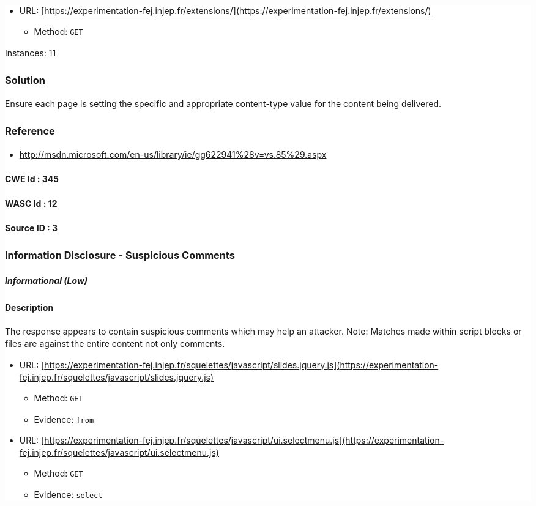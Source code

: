   
  
  
* URL: [https://experimentation-fej.injep.fr/extensions/](https://experimentation-fej.injep.fr/extensions/)
  
  
  * Method: `GET`
  
  
  
  
Instances: 11
  
### Solution
<p>Ensure each page is setting the specific and appropriate content-type value for the content being delivered.</p>
  
### Reference
* http://msdn.microsoft.com/en-us/library/ie/gg622941%28v=vs.85%29.aspx

  
#### CWE Id : 345
  
#### WASC Id : 12
  
#### Source ID : 3

  
  
  
  
### Information Disclosure - Suspicious Comments
##### Informational (Low)
  
  
  
  
#### Description
<p>The response appears to contain suspicious comments which may help an attacker. Note: Matches made within script blocks or files are against the entire content not only comments.</p>
  
  
  
* URL: [https://experimentation-fej.injep.fr/squelettes/javascript/slides.jquery.js](https://experimentation-fej.injep.fr/squelettes/javascript/slides.jquery.js)
  
  
  * Method: `GET`
  
  
  * Evidence: `from`
  
  
  
  
* URL: [https://experimentation-fej.injep.fr/squelettes/javascript/ui.selectmenu.js](https://experimentation-fej.injep.fr/squelettes/javascript/ui.selectmenu.js)
  
  
  * Method: `GET`
  
  
  * Evidence: `select`
  